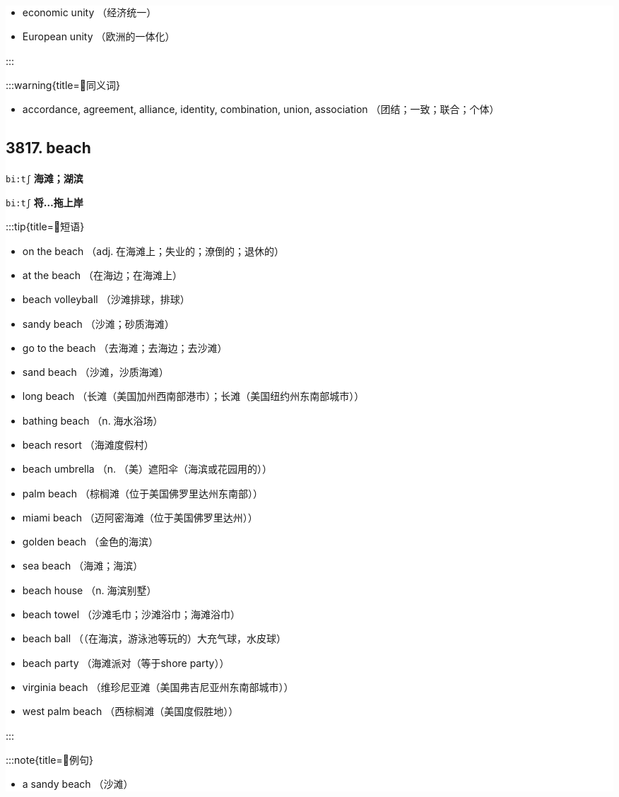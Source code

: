 - economic unity （经济统一）

- European unity （欧洲的一体化）

:::

:::warning{title=🤔同义词}

- accordance, agreement, alliance, identity, combination, union, association （团结；一致；联合；个体）


## 3817. beach

`bi:tʃ`  **海滩；湖滨**

`bi:tʃ`  **将…拖上岸**

:::tip{title=🤩短语}

- on the beach （adj. 在海滩上；失业的；潦倒的；退休的）

- at the beach （在海边；在海滩上）

- beach volleyball （沙滩排球，排球）

- sandy beach （沙滩；砂质海滩）

- go to the beach （去海滩；去海边；去沙滩）

- sand beach （沙滩，沙质海滩）

- long beach （长滩（美国加州西南部港市）；长滩（美国纽约州东南部城市））

- bathing beach （n. 海水浴场）

- beach resort （海滩度假村）

- beach umbrella （n. （美）遮阳伞（海滨或花园用的））

- palm beach （棕榈滩（位于美国佛罗里达州东南部））

- miami beach （迈阿密海滩（位于美国佛罗里达州））

- golden beach （金色的海滨）

- sea beach （海滩；海滨）

- beach house （n. 海滨别墅）

- beach towel （沙滩毛巾；沙滩浴巾；海滩浴巾）

- beach ball （（在海滨，游泳池等玩的）大充气球，水皮球）

- beach party （海滩派对（等于shore party））

- virginia beach （维珍尼亚滩（美国弗吉尼亚州东南部城市））

- west palm beach （西棕榈滩（美国度假胜地））

:::

:::note{title=🎤例句}

- a sandy beach （沙滩）
